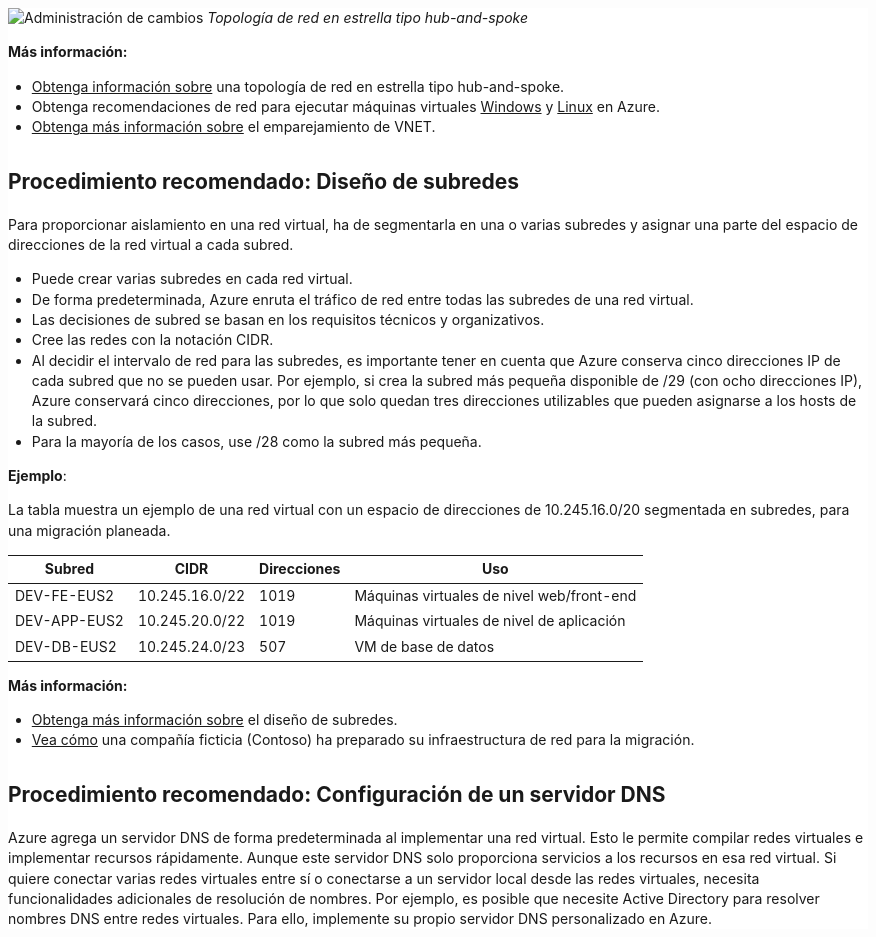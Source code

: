 ![Administración de cambios](./media/migrate-best-practices-networking/hub-spoke.png)
*Topología de red en estrella tipo hub-and-spoke*

**Más información:**

- [Obtenga información sobre](https://docs.microsoft.com/azure/architecture/reference-architectures/hybrid-networking/hub-spoke) una topología de red en estrella tipo hub-and-spoke.
- Obtenga recomendaciones de red para ejecutar máquinas virtuales [Windows](https://docs.microsoft.com/azure/architecture/reference-architectures/n-tier/windows-vm) y [Linux](https://docs.microsoft.com/azure/architecture/reference-architectures/n-tier/linux-vm) en Azure.
- [Obtenga más información sobre](https://docs.microsoft.com/azure/virtual-network/virtual-network-peering-overview) el emparejamiento de VNET.

## <a name="best-practice-design-subnets"></a>Procedimiento recomendado: Diseño de subredes

Para proporcionar aislamiento en una red virtual, ha de segmentarla en una o varias subredes y asignar una parte del espacio de direcciones de la red virtual a cada subred.

- Puede crear varias subredes en cada red virtual.
- De forma predeterminada, Azure enruta el tráfico de red entre todas las subredes de una red virtual.
- Las decisiones de subred se basan en los requisitos técnicos y organizativos.
- Cree las redes con la notación CIDR.
- Al decidir el intervalo de red para las subredes, es importante tener en cuenta que Azure conserva cinco direcciones IP de cada subred que no se pueden usar. Por ejemplo, si crea la subred más pequeña disponible de /29 (con ocho direcciones IP), Azure conservará cinco direcciones, por lo que solo quedan tres direcciones utilizables que pueden asignarse a los hosts de la subred.
- Para la mayoría de los casos, use /28 como la subred más pequeña.

**Ejemplo**:

La tabla muestra un ejemplo de una red virtual con un espacio de direcciones de 10.245.16.0/20 segmentada en subredes, para una migración planeada.

**Subred** | **CIDR** | **Direcciones** | **Uso**
--- | --- | --- | ---
DEV-FE-EUS2 | 10.245.16.0/22 | 1019 | Máquinas virtuales de nivel web/front-end
DEV-APP-EUS2 | 10.245.20.0/22 | 1019 | Máquinas virtuales de nivel de aplicación
DEV-DB-EUS2 | 10.245.24.0/23 | 507 | VM de base de datos

**Más información:**

- [Obtenga más información sobre](https://docs.microsoft.com/azure/virtual-network/virtual-network-vnet-plan-design-arm#segmentation) el diseño de subredes.
- [Vea cómo](https://docs.microsoft.com/azure/migrate/contoso-migration-infrastructure) una compañía ficticia (Contoso) ha preparado su infraestructura de red para la migración.

## <a name="best-practice-set-up-a-dns-server"></a>Procedimiento recomendado: Configuración de un servidor DNS

Azure agrega un servidor DNS de forma predeterminada al implementar una red virtual. Esto le permite compilar redes virtuales e implementar recursos rápidamente. Aunque este servidor DNS solo proporciona servicios a los recursos en esa red virtual. Si quiere conectar varias redes virtuales entre sí o conectarse a un servidor local desde las redes virtuales, necesita funcionalidades adicionales de resolución de nombres. Por ejemplo, es posible que necesite Active Directory para resolver nombres DNS entre redes virtuales. Para ello, implemente su propio servidor DNS personalizado en Azure.
